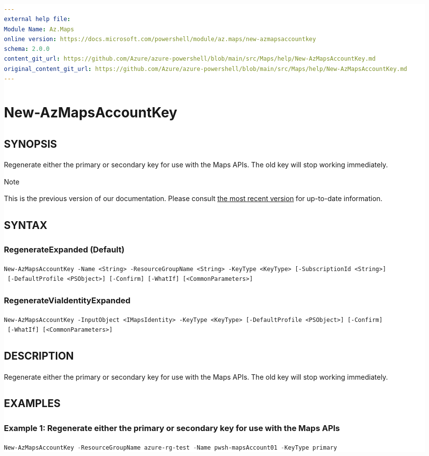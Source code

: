 ```yaml
---
external help file: 
Module Name: Az.Maps
online version: https://docs.microsoft.com/powershell/module/az.maps/new-azmapsaccountkey
schema: 2.0.0
content_git_url: https://github.com/Azure/azure-powershell/blob/main/src/Maps/help/New-AzMapsAccountKey.md
original_content_git_url: https://github.com/Azure/azure-powershell/blob/main/src/Maps/help/New-AzMapsAccountKey.md
---
```


# New-AzMapsAccountKey

## SYNOPSIS
Regenerate either the primary or secondary key for use with the Maps APIs.
The old key will stop working immediately.

> [!NOTE]
>This is the previous version of our documentation. Please consult [the most recent version](/powershell/module/az.maps/new-azmapsaccountkey) for up-to-date information.

## SYNTAX

### RegenerateExpanded (Default)
```
New-AzMapsAccountKey -Name <String> -ResourceGroupName <String> -KeyType <KeyType> [-SubscriptionId <String>]
 [-DefaultProfile <PSObject>] [-Confirm] [-WhatIf] [<CommonParameters>]
```

### RegenerateViaIdentityExpanded
```
New-AzMapsAccountKey -InputObject <IMapsIdentity> -KeyType <KeyType> [-DefaultProfile <PSObject>] [-Confirm]
 [-WhatIf] [<CommonParameters>]
```

## DESCRIPTION
Regenerate either the primary or secondary key for use with the Maps APIs.
The old key will stop working immediately.

## EXAMPLES

### Example 1: Regenerate either the primary or secondary key for use with the Maps APIs
```powershell
New-AzMapsAccountKey -ResourceGroupName azure-rg-test -Name pwsh-mapsAccount01 -KeyType primary
```
